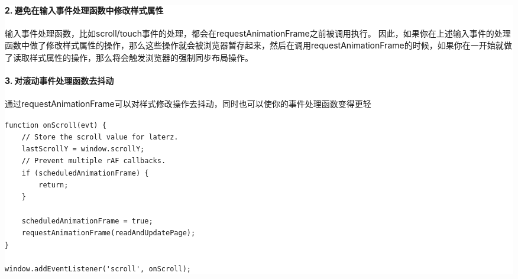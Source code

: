#### 2. 避免在输入事件处理函数中修改样式属性

输入事件处理函数，比如scroll/touch事件的处理，都会在requestAnimationFrame之前被调用执行。
因此，如果你在上述输入事件的处理函数中做了修改样式属性的操作，那么这些操作就会被浏览器暂存起来，然后在调用requestAnimationFrame的时候，如果你在一开始就做了读取样式属性的操作，那么将会触发浏览器的强制同步布局操作。

#### 3. 对滚动事件处理函数去抖动

通过requestAnimationFrame可以对样式修改操作去抖动，同时也可以使你的事件处理函数变得更轻



```
function onScroll(evt) {
    // Store the scroll value for laterz.
    lastScrollY = window.scrollY;
    // Prevent multiple rAF callbacks.
    if (scheduledAnimationFrame) {
        return;
    }

    scheduledAnimationFrame = true;
    requestAnimationFrame(readAndUpdatePage);
}

window.addEventListener('scroll', onScroll);
```